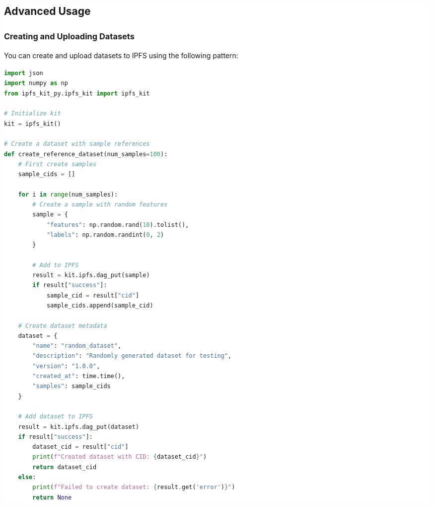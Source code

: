 ## Advanced Usage

### Creating and Uploading Datasets

You can create and upload datasets to IPFS using the following pattern:

```python
import json
import numpy as np
from ipfs_kit_py.ipfs_kit import ipfs_kit

# Initialize kit
kit = ipfs_kit()

# Create a dataset with sample references
def create_reference_dataset(num_samples=100):
    # First create samples
    sample_cids = []
    
    for i in range(num_samples):
        # Create a sample with random features
        sample = {
            "features": np.random.rand(10).tolist(),
            "labels": np.random.randint(0, 2)
        }
        
        # Add to IPFS
        result = kit.ipfs.dag_put(sample)
        if result["success"]:
            sample_cid = result["cid"]
            sample_cids.append(sample_cid)
    
    # Create dataset metadata
    dataset = {
        "name": "random_dataset",
        "description": "Randomly generated dataset for testing",
        "version": "1.0.0",
        "created_at": time.time(),
        "samples": sample_cids
    }
    
    # Add dataset to IPFS
    result = kit.ipfs.dag_put(dataset)
    if result["success"]:
        dataset_cid = result["cid"]
        print(f"Created dataset with CID: {dataset_cid}")
        return dataset_cid
    else:
        print(f"Failed to create dataset: {result.get('error')}")
        return None
```
